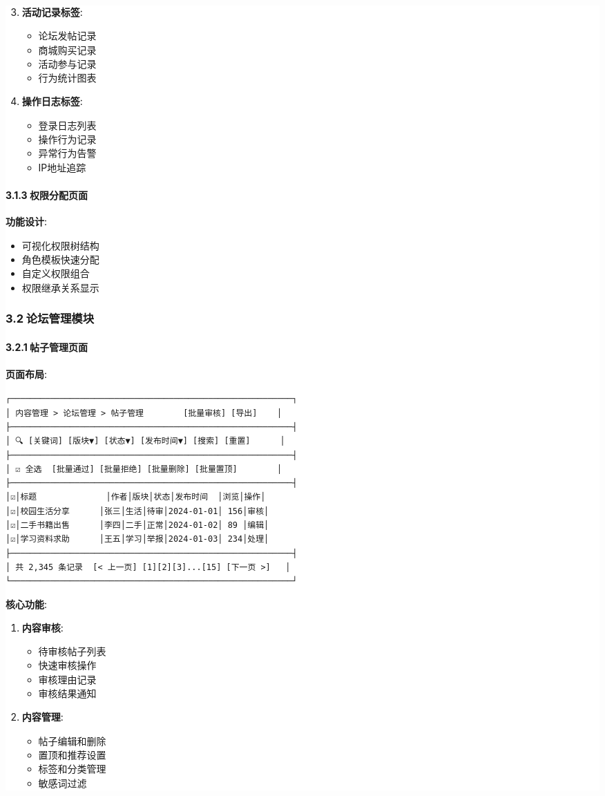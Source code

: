 3. **活动记录标签**:
   - 论坛发帖记录
   - 商城购买记录
   - 活动参与记录
   - 行为统计图表

4. **操作日志标签**:
   - 登录日志列表
   - 操作行为记录
   - 异常行为告警
   - IP地址追踪

#### 3.1.3 权限分配页面

**功能设计**:
- 可视化权限树结构
- 角色模板快速分配
- 自定义权限组合
- 权限继承关系显示

### 3.2 论坛管理模块

#### 3.2.1 帖子管理页面

**页面布局**:
```
┌─────────────────────────────────────────────────────────┐
│ 内容管理 > 论坛管理 > 帖子管理        [批量审核] [导出]    │
├─────────────────────────────────────────────────────────┤
│ 🔍 [关键词] [版块▼] [状态▼] [发布时间▼] [搜索] [重置]      │
├─────────────────────────────────────────────────────────┤
│ ☑ 全选  [批量通过] [批量拒绝] [批量删除] [批量置顶]        │
├─────────────────────────────────────────────────────────┤
│☑│标题              │作者│版块│状态│发布时间  │浏览│操作│
│☑│校园生活分享      │张三│生活│待审│2024-01-01│ 156│审核│
│☑│二手书籍出售      │李四│二手│正常│2024-01-02│ 89 │编辑│
│☑│学习资料求助      │王五│学习│举报│2024-01-03│ 234│处理│
├─────────────────────────────────────────────────────────┤
│ 共 2,345 条记录  [< 上一页] [1][2][3]...[15] [下一页 >]   │
└─────────────────────────────────────────────────────────┘
```

**核心功能**:

1. **内容审核**:
   - 待审核帖子列表
   - 快速审核操作
   - 审核理由记录
   - 审核结果通知

2. **内容管理**:
   - 帖子编辑和删除
   - 置顶和推荐设置
   - 标签和分类管理
   - 敏感词过滤
